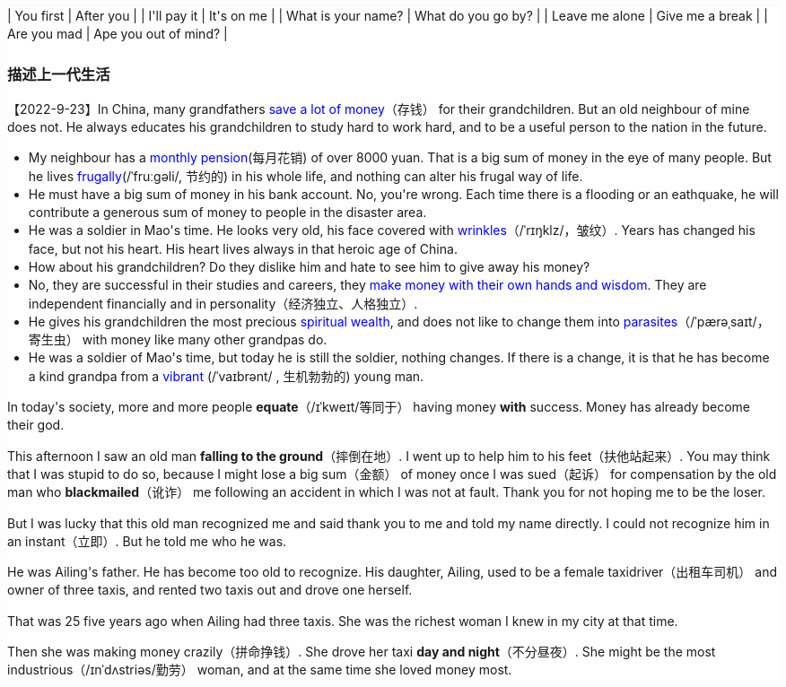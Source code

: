 | You first  | After you |
| I'll pay it | It's on me |
| What is your name? | What do you go by? |
| Leave me alone | Give me a break |
| Are you mad | Ape you out of mind? |



### 描述上一代生活

【2022-9-23】In China, many grandfathers <span style='color:blue'>save a lot of money</span>（存钱） for their grandchildren. But an old neighbour of mine does not. He always educates his grandchildren to study hard to work hard,  and to be a useful person to the nation in the future.
- My neighbour has a <span style='color:blue'>monthly pension</span>(每月花销) of over 8000 yuan. That is a big sum of money in the eye of many people. But he lives <span style='color:blue'>frugally</span>(/ˈfruːɡəli/, 节约的) in his whole life, and nothing can alter his frugal way of life.
- He must have a big sum of money in his bank account. No, you're wrong. Each time there is a flooding or an eathquake, he will contribute a generous sum of money to people in the disaster area.
- He was a soldier in Mao's time. He looks very old, his face covered with <span style='color:blue'>wrinkles</span>（/ˈrɪŋklz/，皱纹）. Years has changed his face, but not his heart. His heart lives always in that heroic age of China.
- How about his grandchildren? Do they dislike him and hate to see him to give away his money?
- No, they are successful in their studies and careers, they <span style='color:blue'>make money with their own hands and wisdom</span>. They are independent financially and in personality（经济独立、人格独立）.
- He gives his grandchildren the most precious <span style='color:blue'>spiritual wealth</span>, and does not like to change them into <span style='color:blue'>parasites</span>（/ˈpærəˌsaɪt/，寄生虫） with money like many other grandpas do.
- He was a soldier of Mao's time, but today he is still the soldier, nothing changes. If there is a change, it is that he has become a kind grandpa from a <span style='color:blue'>vibrant</span> (/ˈvaɪbrənt/
, 生机勃勃的) young man.

In today's society, more and more people **equate**（/ɪˈkweɪt/等同于） having money **with** success. Money has already become their god.

This afternoon I saw an old man **falling to the ground**（摔倒在地）. I went up to help him to his feet（扶他站起来）. You may think that I was stupid to do so, because I might lose a big sum（金额） of money once I was sued（起诉） for compensation by the old man who **blackmailed**（讹诈） me following an accident in which I was not at fault. Thank you for not hoping me to be the loser.

But I was lucky that this old man recognized me and said thank you to me and told my name directly. I could not recognize him in an instant（立即）. But he told me who he was.

He was Ailing's father. He has become too old to recognize. His daughter, Ailing, used to be a female taxidriver（出租车司机） and owner of three taxis, and rented two taxis out and drove one herself.

That was 25 five years ago when Ailing had three taxis. She was the richest woman I knew in my city at that time.

Then she was making money crazily（拼命挣钱）. She drove her taxi **day and night**（不分昼夜）. She might be the most industrious（/ɪnˈdʌstriəs/勤劳） woman, and at the same time she loved money most.
